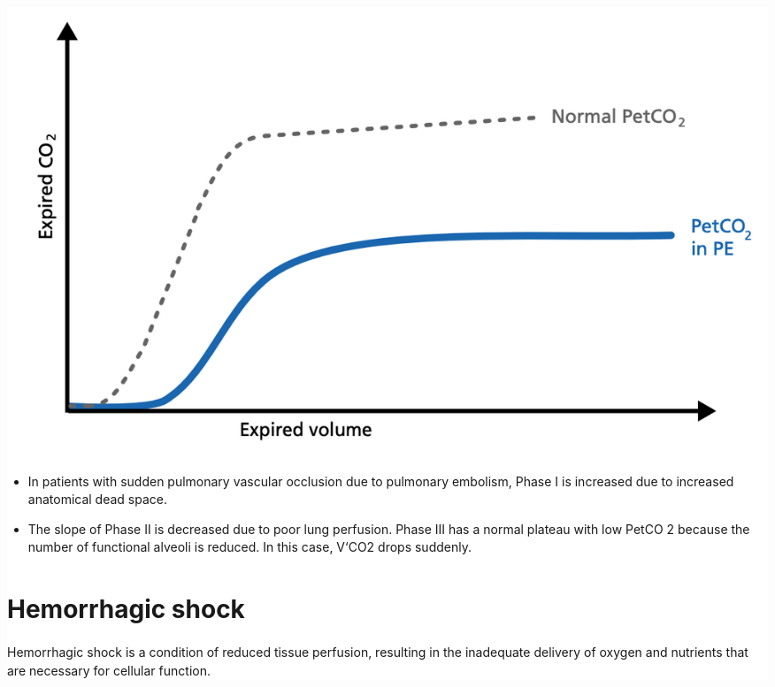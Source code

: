 ![](assets/capnography21.png)


* In patients with sudden pulmonary vascular occlusion due to pulmonary embolism, Phase I is increased due to increased anatomical dead space.

* The slope of Phase II is decreased due to poor lung perfusion. Phase III has a normal plateau with low PetCO 2 because the number of functional alveoli is reduced. In this case, V‘CO2 drops suddenly.

# Hemorrhagic shock
Hemorrhagic shock is a condition of reduced tissue perfusion, resulting in the inadequate delivery of oxygen and nutrients that are necessary for cellular function.

